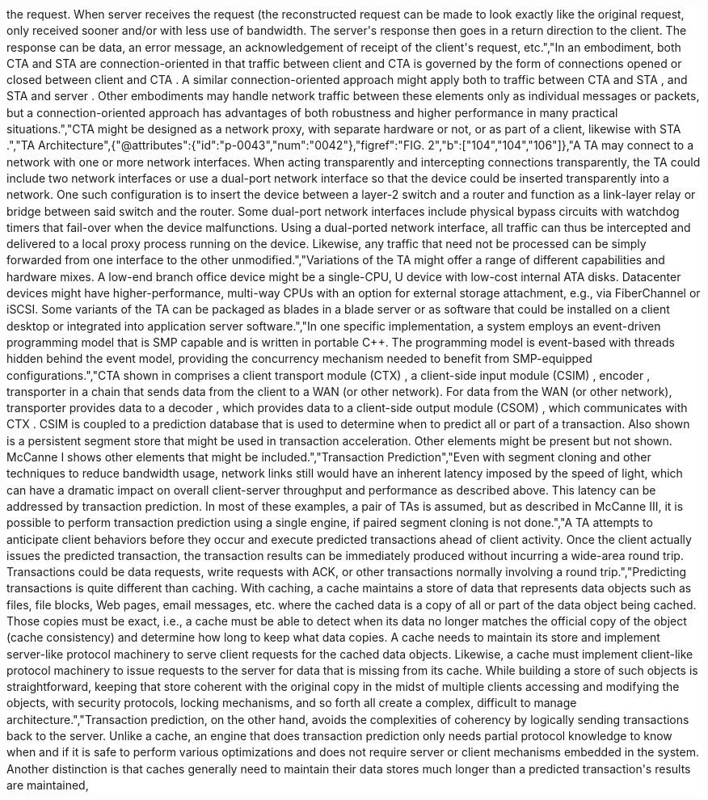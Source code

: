 the request. When server  receives the request (the reconstructed request can be made to look exactly like the original request, only received sooner and\/or with less use of bandwidth. The server's response then goes in a return direction to the client. The response can be data, an error message, an acknowledgement of receipt of the client's request, etc.","In an embodiment, both CTA  and STA  are connection-oriented in that traffic between client  and CTA  is governed by the form of connections opened or closed between client  and CTA . A similar connection-oriented approach might apply both to traffic between CTA  and STA , and STA  and server . Other embodiments may handle network traffic between these elements only as individual messages or packets, but a connection-oriented approach has advantages of both robustness and higher performance in many practical situations.","CTA  might be designed as a network proxy, with separate hardware or not, or as part of a client, likewise with STA .","TA Architecture",{"@attributes":{"id":"p-0043","num":"0042"},"figref":"FIG. 2","b":["104","104","106"]},"A TA may connect to a network with one or more network interfaces. When acting transparently and intercepting connections transparently, the TA could include two network interfaces or use a dual-port network interface so that the device could be inserted transparently into a network. One such configuration is to insert the device between a layer-2 switch and a router and function as a link-layer relay or bridge between said switch and the router. Some dual-port network interfaces include physical bypass circuits with watchdog timers that fail-over when the device malfunctions. Using a dual-ported network interface, all traffic can thus be intercepted and delivered to a local proxy process running on the device. Likewise, any traffic that need not be processed can be simply forwarded from one interface to the other unmodified.","Variations of the TA might offer a range of different capabilities and hardware mixes. A low-end branch office device might be a single-CPU, U device with low-cost internal ATA disks. Datacenter devices might have higher-performance, multi-way CPUs with an option for external storage attachment, e.g., via FiberChannel or iSCSI. Some variants of the TA can be packaged as blades in a blade server or as software that could be installed on a client desktop or integrated into application server software.","In one specific implementation, a system employs an event-driven programming model that is SMP capable and is written in portable C++. The programming model is event-based with threads hidden behind the event model, providing the concurrency mechanism needed to benefit from SMP-equipped configurations.","CTA  shown in  comprises a client transport module (CTX) , a client-side input module (CSIM) , encoder , transporter  in a chain that sends data from the client to a WAN (or other network). For data from the WAN (or other network), transporter  provides data to a decoder , which provides data to a client-side output module (CSOM) , which communicates with CTX . CSIM is coupled to a prediction database  that is used to determine when to predict all or part of a transaction. Also shown is a persistent segment store  that might be used in transaction acceleration. Other elements might be present but not shown. McCanne I shows other elements that might be included.","Transaction Prediction","Even with segment cloning and other techniques to reduce bandwidth usage, network links still would have an inherent latency imposed by the speed of light, which can have a dramatic impact on overall client-server throughput and performance as described above. This latency can be addressed by transaction prediction. In most of these examples, a pair of TAs is assumed, but as described in McCanne III, it is possible to perform transaction prediction using a single engine, if paired segment cloning is not done.","A TA attempts to anticipate client behaviors before they occur and execute predicted transactions ahead of client activity. Once the client actually issues the predicted transaction, the transaction results can be immediately produced without incurring a wide-area round trip. Transactions could be data requests, write requests with ACK, or other transactions normally involving a round trip.","Predicting transactions is quite different than caching. With caching, a cache maintains a store of data that represents data objects such as files, file blocks, Web pages, email messages, etc. where the cached data is a copy of all or part of the data object being cached. Those copies must be exact, i.e., a cache must be able to detect when its data no longer matches the official copy of the object (cache consistency) and determine how long to keep what data copies. A cache needs to maintain its store and implement server-like protocol machinery to serve client requests for the cached data objects. Likewise, a cache must implement client-like protocol machinery to issue requests to the server for data that is missing from its cache. While building a store of such objects is straightforward, keeping that store coherent with the original copy in the midst of multiple clients accessing and modifying the objects, with security protocols, locking mechanisms, and so forth all create a complex, difficult to manage architecture.","Transaction prediction, on the other hand, avoids the complexities of coherency by logically sending transactions back to the server. Unlike a cache, an engine that does transaction prediction only needs partial protocol knowledge to know when and if it is safe to perform various optimizations and does not require server or client mechanisms embedded in the system. Another distinction is that caches generally need to maintain their data stores much longer than a predicted transaction's results are maintained,